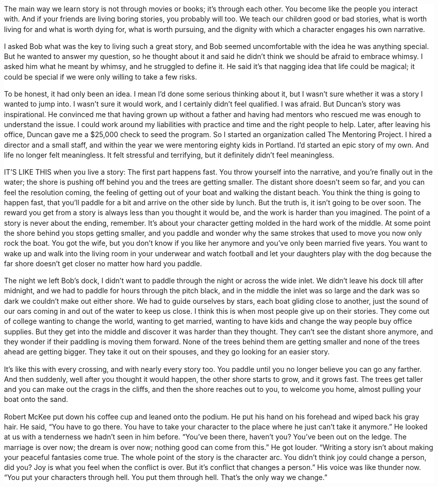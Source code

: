 The main way we learn story is not through movies or books; it’s through each other. You become like the people you interact with. And if your friends are living boring stories, you probably will too. We teach our children good or bad stories, what is worth living for and what is worth dying for, what is worth pursuing, and the dignity with which a character engages his own narrative.

I asked Bob what was the key to living such a great story, and Bob seemed uncomfortable with the idea he was anything special. But he wanted to answer my question, so he thought about it and said he didn’t think we should be afraid to embrace whimsy. I asked him what he meant by whimsy, and he struggled to define it. He said it’s that nagging idea that life could be magical; it could be special if we were only willing to take a few risks.

To be honest, it had only been an idea. I mean I’d done some serious thinking about it, but I wasn’t sure whether it was a story I wanted to jump into. I wasn’t sure it would work, and I certainly didn’t feel qualified. I was afraid. But Duncan’s story was inspirational. He convinced me that having grown up without a father and having had mentors who rescued me was enough to understand the issue. I could work around my liabilities with practice and time and the right people to help. Later, after leaving his office, Duncan gave me a $25,000 check to seed the program. So I started an organization called The Mentoring Project. I hired a director and a small staff, and within the year we were mentoring eighty kids in Portland. I’d started an epic story of my own. And life no longer felt meaningless. It felt stressful and terrifying, but it definitely didn’t feel meaningless.

IT’S LIKE THIS when you live a story: The first part happens fast. You throw yourself into the narrative, and you’re finally out in the water; the shore is pushing off behind you and the trees are getting smaller. The distant shore doesn’t seem so far, and you can feel the resolution coming, the feeling of getting out of your boat and walking the distant beach. You think the thing is going to happen fast, that you’ll paddle for a bit and arrive on the other side by lunch. But the truth is, it isn’t going to be over soon. The reward you get from a story is always less than you thought it would be, and the work is harder than you imagined. The point of a story is never about the ending, remember. It’s about your character getting molded in the hard work of the middle. At some point the shore behind you stops getting smaller, and you paddle and wonder why the same strokes that used to move you now only rock the boat. You got the wife, but you don’t know if you like her anymore and you’ve only been married five years. You want to wake up and walk into the living room in your underwear and watch football and let your daughters play with the dog because the far shore doesn’t get closer no matter how hard you paddle.

The night we left Bob’s dock, I didn’t want to paddle through the night or across the wide inlet. We didn’t leave his dock till after midnight, and we had to paddle for hours through the pitch black, and in the middle the inlet was so large and the dark was so dark we couldn’t make out either shore. We had to guide ourselves by stars, each boat gliding close to another, just the sound of our oars coming in and out of the water to keep us close. I think this is when most people give up on their stories. They come out of college wanting to change the world, wanting to get married, wanting to have kids and change the way people buy office supplies. But they get into the middle and discover it was harder than they thought. They can’t see the distant shore anymore, and they wonder if their paddling is moving them forward. None of the trees behind them are getting smaller and none of the trees ahead are getting bigger. They take it out on their spouses, and they go looking for an easier story.

It’s like this with every crossing, and with nearly every story too. You paddle until you no longer believe you can go any farther. And then suddenly, well after you thought it would happen, the other shore starts to grow, and it grows fast. The trees get taller and you can make out the crags in the cliffs, and then the shore reaches out to you, to welcome you home, almost pulling your boat onto the sand.

Robert McKee put down his coffee cup and leaned onto the podium. He put his hand on his forehead and wiped back his gray hair. He said, “You have to go there. You have to take your character to the place where he just can’t take it anymore.” He looked at us with a tenderness we hadn’t seen in him before. “You’ve been there, haven’t you? You’ve been out on the ledge. The marriage is over now; the dream is over now; nothing good can come from this.”
He got louder. “Writing a story isn’t about making your peaceful fantasies come true. The whole point of the story is the character arc. You didn’t think joy could change a person, did you? Joy is what you feel when the conflict is over. But it’s conflict that changes a person.” His voice was like thunder now. “You put your characters through hell. You put them through hell. That’s the only way we change.”
